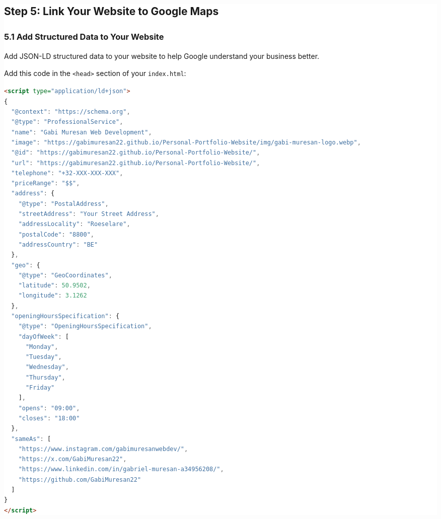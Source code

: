 
## Step 5: Link Your Website to Google Maps

### 5.1 Add Structured Data to Your Website
Add JSON-LD structured data to your website to help Google understand your business better.

Add this code in the `<head>` section of your `index.html`:

```html
<script type="application/ld+json">
{
  "@context": "https://schema.org",
  "@type": "ProfessionalService",
  "name": "Gabi Muresan Web Development",
  "image": "https://gabimuresan22.github.io/Personal-Portfolio-Website/img/gabi-muresan-logo.webp",
  "@id": "https://gabimuresan22.github.io/Personal-Portfolio-Website/",
  "url": "https://gabimuresan22.github.io/Personal-Portfolio-Website/",
  "telephone": "+32-XXX-XXX-XXX",
  "priceRange": "$$",
  "address": {
    "@type": "PostalAddress",
    "streetAddress": "Your Street Address",
    "addressLocality": "Roeselare",
    "postalCode": "8800",
    "addressCountry": "BE"
  },
  "geo": {
    "@type": "GeoCoordinates",
    "latitude": 50.9502,
    "longitude": 3.1262
  },
  "openingHoursSpecification": {
    "@type": "OpeningHoursSpecification",
    "dayOfWeek": [
      "Monday",
      "Tuesday",
      "Wednesday",
      "Thursday",
      "Friday"
    ],
    "opens": "09:00",
    "closes": "18:00"
  },
  "sameAs": [
    "https://www.instagram.com/gabimuresanwebdev/",
    "https://x.com/GabiMuresan22",
    "https://www.linkedin.com/in/gabriel-muresan-a34956208/",
    "https://github.com/GabiMuresan22"
  ]
}
</script>
```
